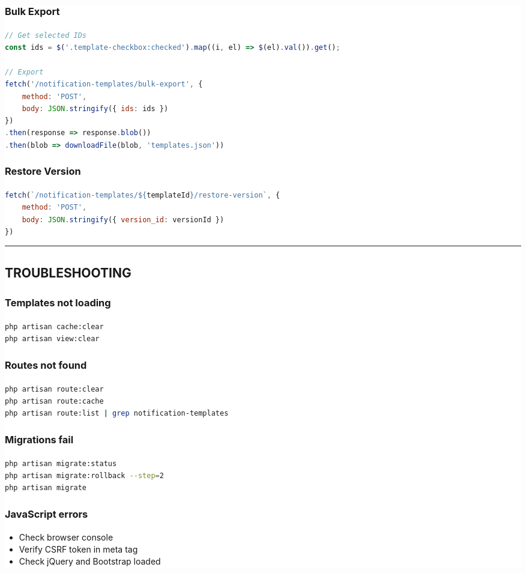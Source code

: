 ### Bulk Export
```javascript
// Get selected IDs
const ids = $('.template-checkbox:checked').map((i, el) => $(el).val()).get();

// Export
fetch('/notification-templates/bulk-export', {
    method: 'POST',
    body: JSON.stringify({ ids: ids })
})
.then(response => response.blob())
.then(blob => downloadFile(blob, 'templates.json'))
```

### Restore Version
```javascript
fetch(`/notification-templates/${templateId}/restore-version`, {
    method: 'POST',
    body: JSON.stringify({ version_id: versionId })
})
```

---

## TROUBLESHOOTING

### Templates not loading
```bash
php artisan cache:clear
php artisan view:clear
```

### Routes not found
```bash
php artisan route:clear
php artisan route:cache
php artisan route:list | grep notification-templates
```

### Migrations fail
```bash
php artisan migrate:status
php artisan migrate:rollback --step=2
php artisan migrate
```

### JavaScript errors
- Check browser console
- Verify CSRF token in meta tag
- Check jQuery and Bootstrap loaded
